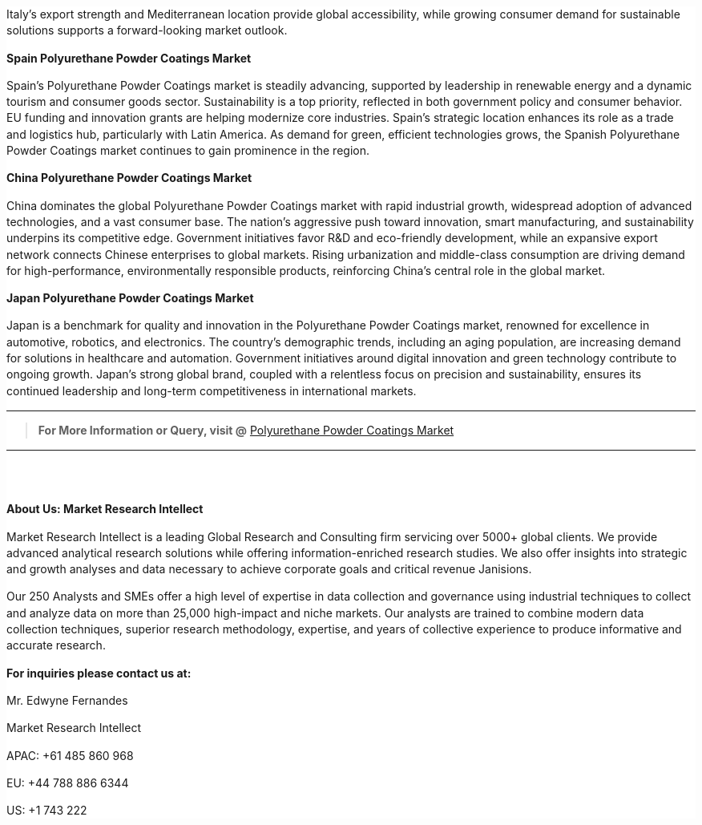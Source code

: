 Italy&rsquo;s export strength and Mediterranean location provide global accessibility, while growing consumer demand for sustainable solutions supports a forward-looking market outlook.</p><p class="" data-start="4424" data-end="4975"><strong data-start="4424" data-end="4445">Spain Polyurethane Powder Coatings Market</strong></p><p class="" data-start="4424" data-end="4975">Spain&rsquo;s Polyurethane Powder Coatings market is steadily advancing, supported by leadership in renewable energy and a dynamic tourism and consumer goods sector. Sustainability is a top priority, reflected in both government policy and consumer behavior. EU funding and innovation grants are helping modernize core industries. Spain&rsquo;s strategic location enhances its role as a trade and logistics hub, particularly with Latin America. As demand for green, efficient technologies grows, the Spanish Polyurethane Powder Coatings market continues to gain prominence in the region.</p><p class="" data-start="4977" data-end="5589"><strong data-start="4977" data-end="4998">China Polyurethane Powder Coatings Market</strong></p><p class="" data-start="4977" data-end="5589">China dominates the global Polyurethane Powder Coatings market with rapid industrial growth, widespread adoption of advanced technologies, and a vast consumer base. The nation&rsquo;s aggressive push toward innovation, smart manufacturing, and sustainability underpins its competitive edge. Government initiatives favor R&amp;D and eco-friendly development, while an expansive export network connects Chinese enterprises to global markets. Rising urbanization and middle-class consumption are driving demand for high-performance, environmentally responsible products, reinforcing China&rsquo;s central role in the global market.</p><p class="" data-start="5591" data-end="6162"><strong data-start="5591" data-end="5612">Japan Polyurethane Powder Coatings Market</strong></p><p class="" data-start="5591" data-end="6162">Japan is a benchmark for quality and innovation in the Polyurethane Powder Coatings market, renowned for excellence in automotive, robotics, and electronics. The country&rsquo;s demographic trends, including an aging population, are increasing demand for solutions in healthcare and automation. Government initiatives around digital innovation and green technology contribute to ongoing growth. Japan&rsquo;s strong global brand, coupled with a relentless focus on precision and sustainability, ensures its continued leadership and long-term competitiveness in international markets.</p><hr /><blockquote><p><span class="font-[700]"><strong>For More Information or Query, visit&nbsp;@</strong>&nbsp;</span><span class="font-[700]"><a href="https://www.marketresearchintellect.com/product/global-polyurethane-powder-coatings-market-size-forecast/?utm_source=Linkedin&utm_medium=019" target="_blank" data-tracking-control-name="article-ssr-frontend-pulse_little-text-block" data-tracking-will-navigate="" data-test-link="">Polyurethane Powder Coatings Market</a></span></p></blockquote><hr /><h3>&nbsp;</h3><p><strong><span class="font-[700]">About Us: Market Research Intellect</span></strong></p><p><span class="">Market Research Intellect is a leading Global Research and Consulting firm servicing over 5000+ global clients. We provide advanced analytical research solutions while offering information-enriched research studies.&nbsp;</span>We also offer insights into strategic and growth analyses and data necessary to achieve corporate goals and critical revenue Janisions.</p><p><span class="">Our 250 Analysts and SMEs offer a high level of expertise in data collection and governance using industrial techniques to collect and analyze data on more than 25,000 high-impact and niche markets. Our analysts are trained to combine modern data collection techniques, superior research methodology, expertise, and years of collective experience to produce informative and accurate research.</span></p><p><strong>For inquiries please contact us at:</strong></p><p>Mr. Edwyne Fernandes</p><p>Market Research Intellect</p><p>APAC: +61 485 860 968</p><p>EU: +44 788 886 6344</p><p>US: +1 743 222